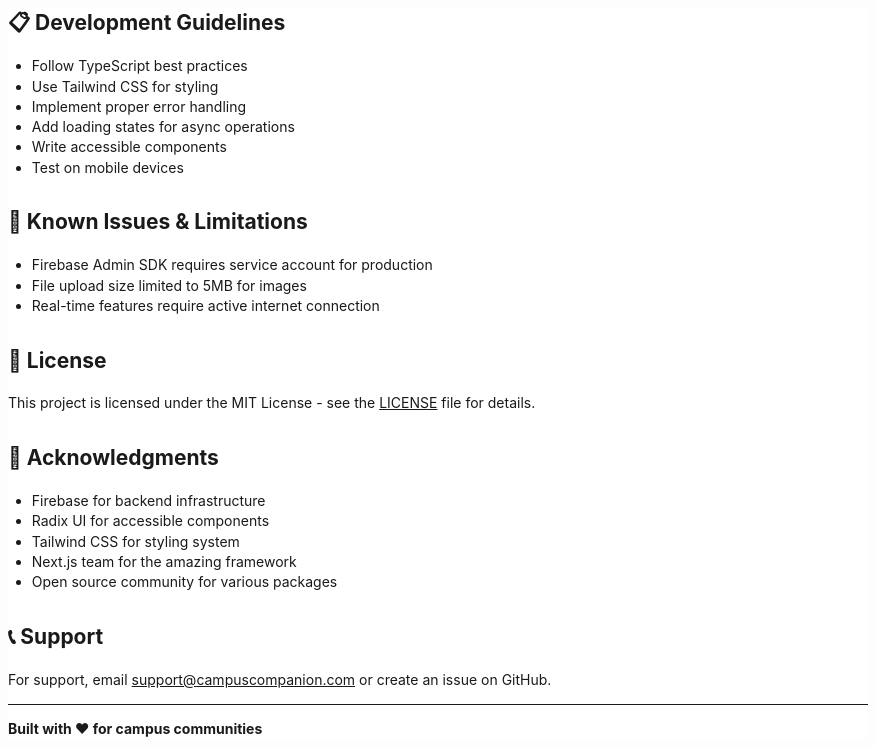 ## 📋 Development Guidelines

- Follow TypeScript best practices
- Use Tailwind CSS for styling
- Implement proper error handling
- Add loading states for async operations
- Write accessible components
- Test on mobile devices

## 🐛 Known Issues & Limitations

- Firebase Admin SDK requires service account for production
- File upload size limited to 5MB for images
- Real-time features require active internet connection

## 📄 License

This project is licensed under the MIT License - see the [LICENSE](LICENSE) file for details.

## 🙏 Acknowledgments

- Firebase for backend infrastructure
- Radix UI for accessible components
- Tailwind CSS for styling system
- Next.js team for the amazing framework
- Open source community for various packages

## 📞 Support

For support, email support@campuscompanion.com or create an issue on GitHub.

---

**Built with ❤️ for campus communities**
